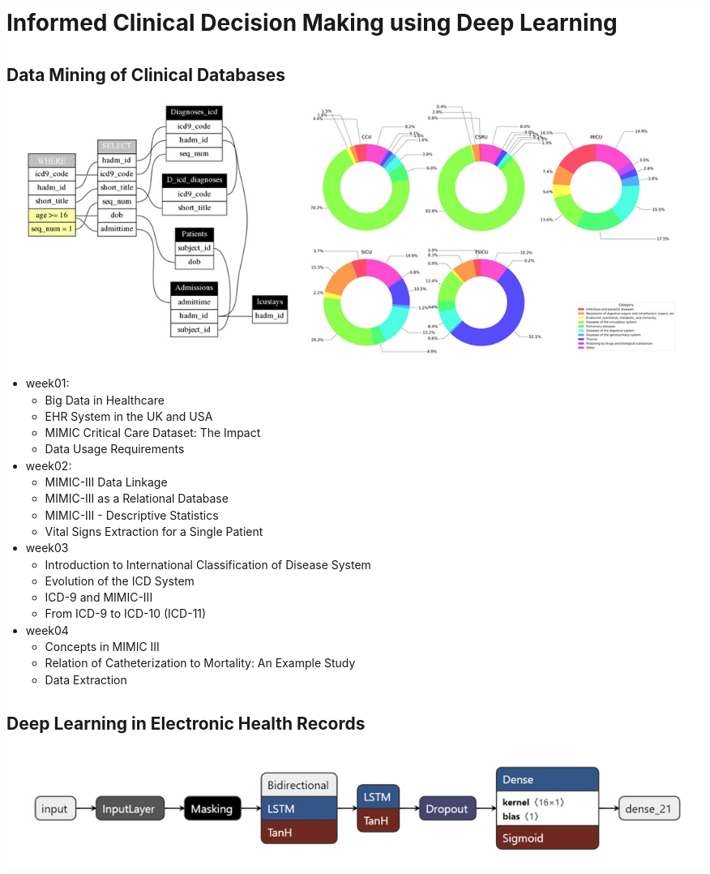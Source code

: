 # Informed Clinical Decision Making using Deep Learning


## Data Mining of Clinical Databases
<p align="center">
    <img src="module01.jpg", width="816">
    <br>
</p>

- week01: 
   - Big Data in Healthcare
   - EHR System in the UK and USA
   - MIMIC Critical Care Dataset: The Impact
   - Data Usage Requirements
- week02:
   - MIMIC-III Data Linkage
   - MIMIC-III as a Relational Database
   - MIMIC-III - Descriptive Statistics
   - Vital Signs Extraction for a Single Patient
- week03
   - Introduction to International Classification of Disease System
   - Evolution of the ICD System
   - ICD-9 and MIMIC-III
   - From ICD-9 to ICD-10 (ICD-11)
- week04
   - Concepts in MIMIC III
   - Relation of Catheterization to Mortality: An Example Study
   - Data Extraction

##  Deep Learning in Electronic Health Records
<p align="center">
    <img src="module02.jpg", width="816">
    <br>
</p>
